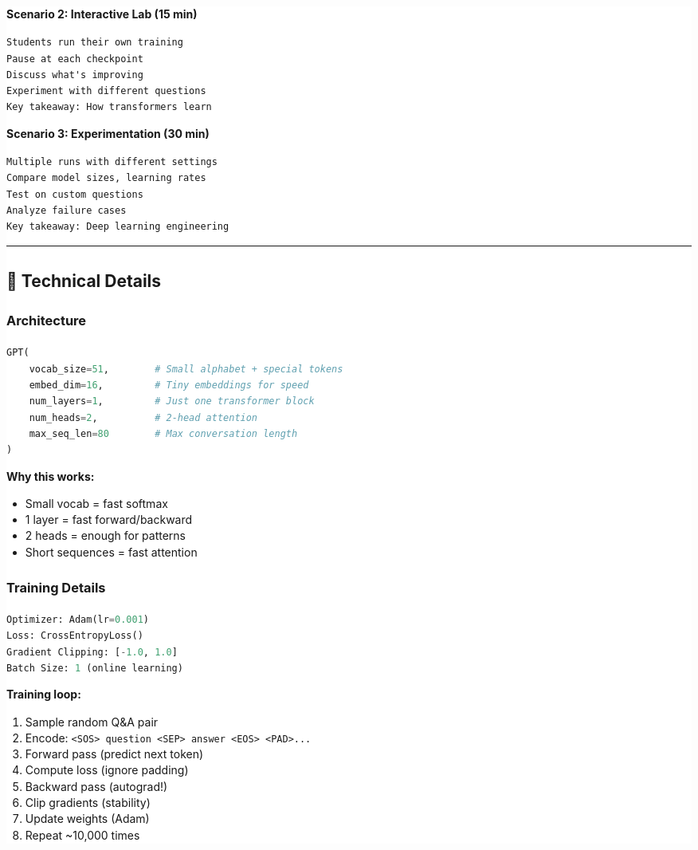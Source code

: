 **Scenario 2: Interactive Lab (15 min)**
```
Students run their own training
Pause at each checkpoint
Discuss what's improving
Experiment with different questions
Key takeaway: How transformers learn
```

**Scenario 3: Experimentation (30 min)**
```
Multiple runs with different settings
Compare model sizes, learning rates
Test on custom questions
Analyze failure cases
Key takeaway: Deep learning engineering
```

---

## 🔧 Technical Details

### Architecture

```python
GPT(
    vocab_size=51,        # Small alphabet + special tokens
    embed_dim=16,         # Tiny embeddings for speed
    num_layers=1,         # Just one transformer block
    num_heads=2,          # 2-head attention
    max_seq_len=80        # Max conversation length
)
```

**Why this works:**
- Small vocab = fast softmax
- 1 layer = fast forward/backward
- 2 heads = enough for patterns
- Short sequences = fast attention

### Training Details

```python
Optimizer: Adam(lr=0.001)
Loss: CrossEntropyLoss()
Gradient Clipping: [-1.0, 1.0]
Batch Size: 1 (online learning)
```

**Training loop:**
1. Sample random Q&A pair
2. Encode: `<SOS> question <SEP> answer <EOS> <PAD>...`
3. Forward pass (predict next token)
4. Compute loss (ignore padding)
5. Backward pass (autograd!)
6. Clip gradients (stability)
7. Update weights (Adam)
8. Repeat ~10,000 times

